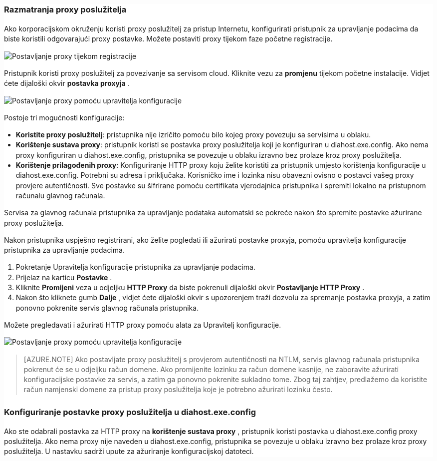 
### <a name="proxy-server-considerations"></a>Razmatranja proxy poslužitelja
Ako korporacijskom okruženju koristi proxy poslužitelj za pristup Internetu, konfigurirati pristupnik za upravljanje podacima da biste koristili odgovarajući proxy postavke. Možete postaviti proxy tijekom faze početne registracije. 

![Postavljanje proxy tijekom registracije](media/data-factory-data-management-gateway/SetProxyDuringRegistration.png)

Pristupnik koristi proxy poslužitelj za povezivanje sa servisom cloud. Kliknite vezu za **promjenu** tijekom početne instalacije. Vidjet ćete dijaloški okvir **postavka proxyja** .

![Postavljanje proxy pomoću upravitelja konfiguracije](media/data-factory-data-management-gateway/SetProxySettings.png)

Postoje tri mogućnosti konfiguracije: 

- **Koristite proxy poslužitelj**: pristupnika nije izričito pomoću bilo kojeg proxy povezuju sa servisima u oblaku.
- **Korištenje sustava proxy**: pristupnik koristi se postavka proxy poslužitelja koji je konfiguriran u diahost.exe.config.  Ako nema proxy konfiguriran u diahost.exe.config, pristupnika se povezuje u oblaku izravno bez prolaze kroz proxy poslužitelja.
- **Korištenje prilagođenih proxy**: Konfiguriranje HTTP proxy koju želite koristiti za pristupnik umjesto korištenja konfiguracije u diahost.exe.config.  Potrebni su adresa i priključaka.  Korisničko ime i lozinka nisu obavezni ovisno o postavci vašeg proxy provjere autentičnosti.  Sve postavke su šifrirane pomoću certifikata vjerodajnica pristupnika i spremiti lokalno na pristupnom računalu glavnog računala.

Servisa za glavnog računala pristupnika za upravljanje podataka automatski se pokreće nakon što spremite postavke ažurirane proxy poslužitelja. 

Nakon pristupnika uspješno registrirani, ako želite pogledati ili ažurirati postavke proxyja, pomoću upravitelja konfiguracije pristupnika za upravljanje podacima. 

1. Pokretanje Upravitelja konfiguracije pristupnika za upravljanje podacima.
2. Prijelaz na karticu **Postavke** .
3. Kliknite **Promijeni** veza u odjeljku **HTTP Proxy** da biste pokrenuli dijaloški okvir **Postavljanje HTTP Proxy** .  
4. Nakon što kliknete gumb **Dalje** , vidjet ćete dijaloški okvir s upozorenjem traži dozvolu za spremanje postavka proxyja, a zatim ponovno pokrenite servis glavnog računala pristupnika.

Možete pregledavati i ažurirati HTTP proxy pomoću alata za Upravitelj konfiguracije. 

![Postavljanje proxy pomoću upravitelja konfiguracije](media/data-factory-data-management-gateway/SetProxyConfigManager.png)

> [AZURE.NOTE] Ako postavljate proxy poslužitelj s provjerom autentičnosti na NTLM, servis glavnog računala pristupnika pokrenut će se u odjeljku račun domene. Ako promijenite lozinku za račun domene kasnije, ne zaboravite ažurirati konfiguracijske postavke za servis, a zatim ga ponovno pokrenite sukladno tome. Zbog taj zahtjev, predlažemo da koristite račun namjenski domene za pristup proxy poslužitelja koje je potrebno ažurirati lozinku često.

### <a name="configure-proxy-server-settings-in-diahostexeconfig"></a>Konfiguriranje postavke proxy poslužitelja u diahost.exe.config
Ako ste odabrali postavka za HTTP proxy na **korištenje sustava proxy** , pristupnik koristi postavka u diahost.exe.config proxy poslužitelja.  Ako nema proxy nije naveden u diahost.exe.config, pristupnika se povezuje u oblaku izravno bez prolaze kroz proxy poslužitelja. U nastavku sadrži upute za ažuriranje konfiguracijskoj datoteci. 
